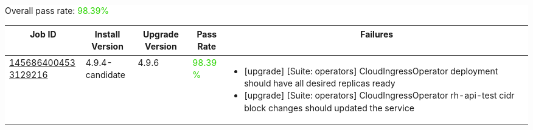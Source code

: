 Overall pass rate: <span style="color:#2ad500;">98.39%</span>

| Job ID | Install Version | Upgrade Version | Pass Rate | Failures |
|--------|-----------------|-----------------|-----------|----------|
[1456864004533129216](https://prow.ci.openshift.org/view/gs/origin-ci-test/logs/osde2e-stage-aws-e2e-upgrade-to-latest-z/1456864004533129216) | 4.9.4-candidate | 4.9.6 | <span style="color:#2ad500;">98.39%</span>|<ul><li>[upgrade] [Suite: operators] CloudIngressOperator deployment should have all desired replicas ready</li><li>[upgrade] [Suite: operators] CloudIngressOperator rh-api-test cidr block changes should updated the service</li></ul>




